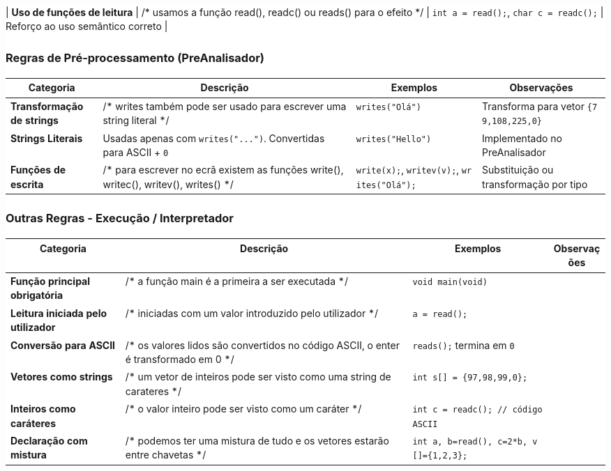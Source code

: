 | **Uso de funções de leitura**     | /* usamos a função read(), readc() ou reads() para o efeito */                                      | `int a = read();`, `char c = readc();`                    | Reforço ao uso semântico correto            |



### Regras de Pré-processamento (PreAnalisador)

| Categoria                    | Descrição                                                                                    | Exemplos                                                  | Observações                                |
|------------------------------|----------------------------------------------------------------------------------------------|-----------------------------------------------------------|--------------------------------------------|
| **Transformação de strings** | /* writes também pode ser usado para escrever uma string literal */                          | `writes("Olá")`                                           | Transforma para vetor `{79,108,225,0}`     |
| **Strings Literais**         | Usadas apenas com `writes("...")`. Convertidas para ASCII + `0`                              | `writes("Hello")`                                         | Implementado no PreAnalisador              |
| **Funções de escrita**       | /* para escrever no ecrã existem as funções write(), writec(), writev(), writes() */         | `write(x);`, `writev(v);`, `writes("Olá");`               | Substituição ou transformação por tipo     |



###  Outras Regras - Execução / Interpretador

| Categoria                            | Descrição                                                                               | Exemplos                                                  | Observações                                    |
|--------------------------------------|-----------------------------------------------------------------------------------------|-----------------------------------------------------------|------------------------------------------------|
| **Função principal obrigatória**     | /* a função main é a primeira a ser executada */                                        | `void main(void)`                                         |                                                |
| **Leitura iniciada pelo utilizador** | /* iniciadas com um valor introduzido pelo utilizador */                                | `a = read();`                                             |                                                |
| **Conversão para ASCII**             | /* os valores lidos são convertidos no código ASCII, o enter é transformado em 0 */     | `reads();` termina em `0`                                 |                                                |
| **Vetores como strings**             | /* um vetor de inteiros pode ser visto como uma string de carateres */                  | `int s[] = {97,98,99,0};`                                 |                                                |
| **Inteiros como caráteres**          | /* o valor inteiro pode ser visto como um caráter */                                    | `int c = readc(); // código ASCII`                        |                                                |
| **Declaração com mistura**           | /* podemos ter uma mistura de tudo e os vetores estarão entre chavetas */               | `int a, b=read(), c=2*b, v[]={1,2,3};`                    |                                                |

